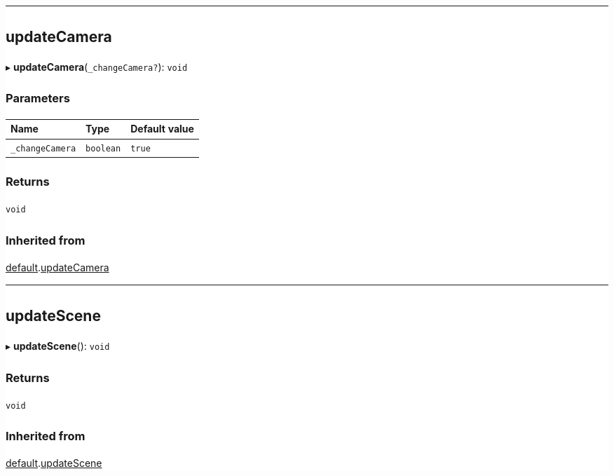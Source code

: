 ___

## updateCamera

▸ **updateCamera**(`_changeCamera?`): `void`

### Parameters

| Name | Type | Default value |
| :------ | :------ | :------ |
| `_changeCamera` | `boolean` | `true` |

### Returns

`void`

### Inherited from

[default](configurator_core_src_roomle_configurator._internal_.default-14.md).[updateCamera](configurator_core_src_roomle_configurator._internal_.default-14.md#updatecamera)

___

## updateScene

▸ **updateScene**(): `void`

### Returns

`void`

### Inherited from

[default](configurator_core_src_roomle_configurator._internal_.default-14.md).[updateScene](configurator_core_src_roomle_configurator._internal_.default-14.md#updatescene)
